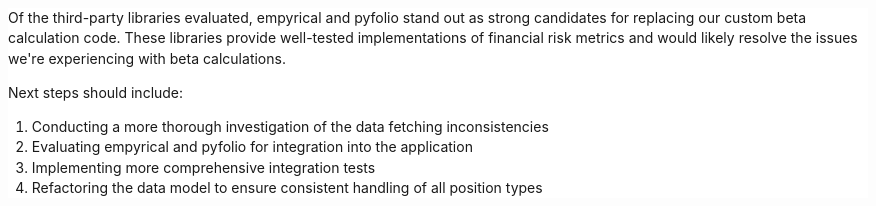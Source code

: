 Of the third-party libraries evaluated, empyrical and pyfolio stand out as strong candidates for replacing our custom beta calculation code. These libraries provide well-tested implementations of financial risk metrics and would likely resolve the issues we're experiencing with beta calculations.

Next steps should include:
1. Conducting a more thorough investigation of the data fetching inconsistencies
2. Evaluating empyrical and pyfolio for integration into the application
3. Implementing more comprehensive integration tests
4. Refactoring the data model to ensure consistent handling of all position types
